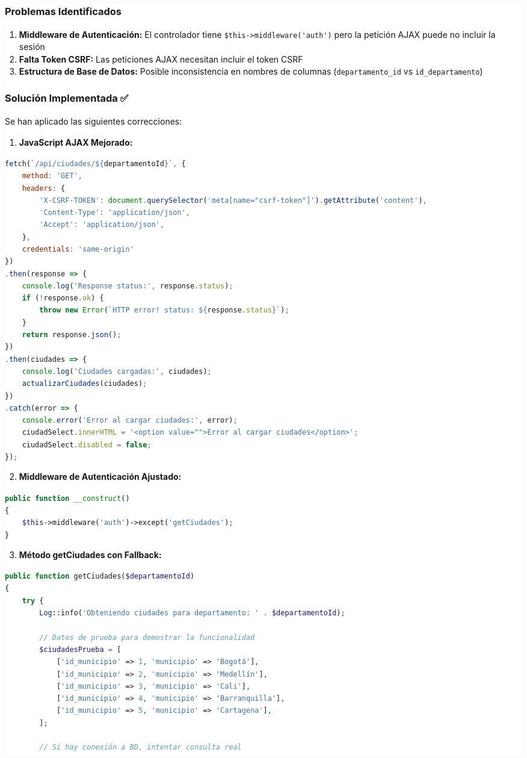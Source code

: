 ### Problemas Identificados
1. **Middleware de Autenticación:** El controlador tiene `$this->middleware('auth')` pero la petición AJAX puede no incluir la sesión
2. **Falta Token CSRF:** Las peticiones AJAX necesitan incluir el token CSRF
3. **Estructura de Base de Datos:** Posible inconsistencia en nombres de columnas (`departamento_id` vs `id_departamento`)

### Solución Implementada ✅

Se han aplicado las siguientes correcciones:

1. **JavaScript AJAX Mejorado:**
```javascript
fetch(`/api/ciudades/${departamentoId}`, {
    method: 'GET',
    headers: {
        'X-CSRF-TOKEN': document.querySelector('meta[name="csrf-token"]').getAttribute('content'),
        'Content-Type': 'application/json',
        'Accept': 'application/json',
    },
    credentials: 'same-origin'
})
.then(response => {
    console.log('Response status:', response.status);
    if (!response.ok) {
        throw new Error(`HTTP error! status: ${response.status}`);
    }
    return response.json();
})
.then(ciudades => {
    console.log('Ciudades cargadas:', ciudades);
    actualizarCiudades(ciudades);
})
.catch(error => {
    console.error('Error al cargar ciudades:', error);
    ciudadSelect.innerHTML = '<option value="">Error al cargar ciudades</option>';
    ciudadSelect.disabled = false;
});
```

2. **Middleware de Autenticación Ajustado:**
```php
public function __construct()
{
    $this->middleware('auth')->except('getCiudades');
}
```

3. **Método getCiudades con Fallback:**
```php
public function getCiudades($departamentoId)
{
    try {
        Log::info('Obteniendo ciudades para departamento: ' . $departamentoId);

        // Datos de prueba para demostrar la funcionalidad
        $ciudadesPrueba = [
            ['id_municipio' => 1, 'municipio' => 'Bogotá'],
            ['id_municipio' => 2, 'municipio' => 'Medellín'],
            ['id_municipio' => 3, 'municipio' => 'Cali'],
            ['id_municipio' => 4, 'municipio' => 'Barranquilla'],
            ['id_municipio' => 5, 'municipio' => 'Cartagena'],
        ];

        // Si hay conexión a BD, intentar consulta real
```